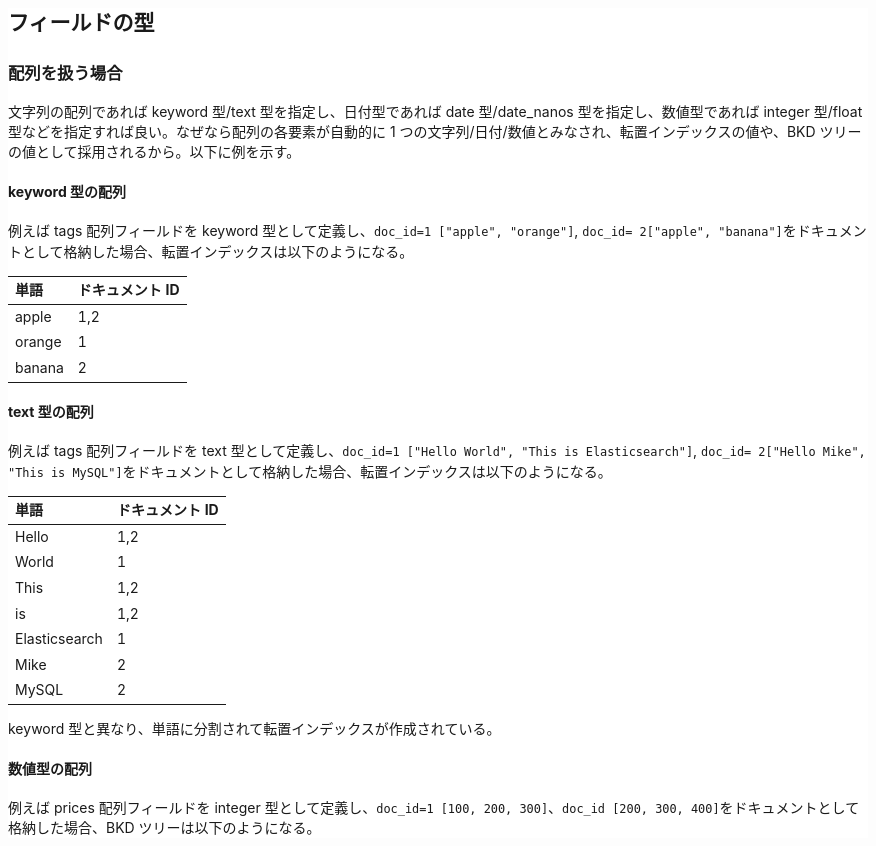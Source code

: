 ## フィールドの型

### 配列を扱う場合

文字列の配列であれば keyword 型/text 型を指定し、日付型であれば date 型/date_nanos 型を指定し、数値型であれば integer 型/float 型などを指定すれば良い。なぜなら配列の各要素が自動的に 1 つの文字列/日付/数値とみなされ、転置インデックスの値や、BKD ツリーの値として採用されるから。以下に例を示す。

#### keyword 型の配列

例えば tags 配列フィールドを keyword 型として定義し、`doc_id=1 ["apple", "orange"]`, `doc_id= 2["apple", "banana"]`をドキュメントとして格納した場合、転置インデックスは以下のようになる。

| 単語   | ドキュメント ID |
| :----- | :-------------- |
| apple  | 1,2             |
| orange | 1               |
| banana | 2               |

#### text 型の配列

例えば tags 配列フィールドを text 型として定義し、`doc_id=1 ["Hello World", "This is Elasticsearch"]`, `doc_id= 2["Hello Mike", "This is MySQL"]`をドキュメントとして格納した場合、転置インデックスは以下のようになる。

| 単語          | ドキュメント ID |
| :------------ | :-------------- |
| Hello         | 1,2             |
| World         | 1               |
| This          | 1,2             |
| is            | 1,2             |
| Elasticsearch | 1               |
| Mike          | 2               |
| MySQL         | 2               |

keyword 型と異なり、単語に分割されて転置インデックスが作成されている。

#### 数値型の配列

例えば prices 配列フィールドを integer 型として定義し、`doc_id=1 [100, 200, 300]`、`doc_id [200, 300, 400]`をドキュメントとして格納した場合、BKD ツリーは以下のようになる。
